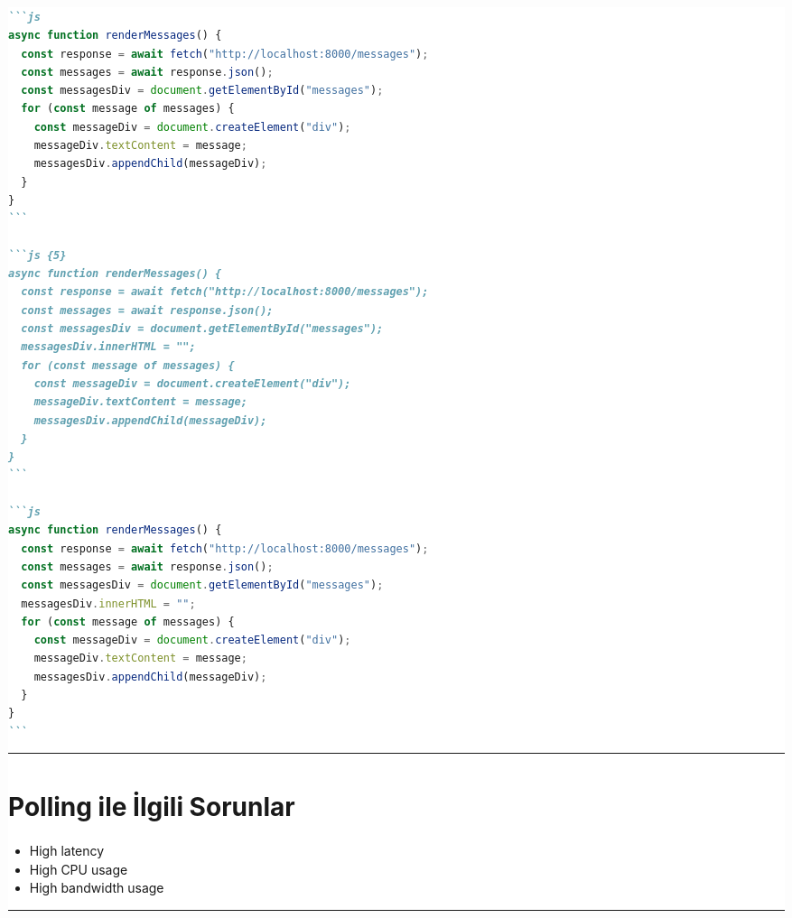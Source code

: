````md magic-move
```js
async function renderMessages() {
  const response = await fetch("http://localhost:8000/messages");
  const messages = await response.json();
  const messagesDiv = document.getElementById("messages");
  for (const message of messages) {
    const messageDiv = document.createElement("div");
    messageDiv.textContent = message;
    messagesDiv.appendChild(messageDiv);
  }
}
```

```js {5}
async function renderMessages() {
  const response = await fetch("http://localhost:8000/messages");
  const messages = await response.json();
  const messagesDiv = document.getElementById("messages");
  messagesDiv.innerHTML = "";
  for (const message of messages) {
    const messageDiv = document.createElement("div");
    messageDiv.textContent = message;
    messagesDiv.appendChild(messageDiv);
  }
}
```

```js
async function renderMessages() {
  const response = await fetch("http://localhost:8000/messages");
  const messages = await response.json();
  const messagesDiv = document.getElementById("messages");
  messagesDiv.innerHTML = "";
  for (const message of messages) {
    const messageDiv = document.createElement("div");
    messageDiv.textContent = message;
    messagesDiv.appendChild(messageDiv);
  }
}
```
````

---

# Polling ile İlgili Sorunlar

- High latency
- High CPU usage
- High bandwidth usage

---
